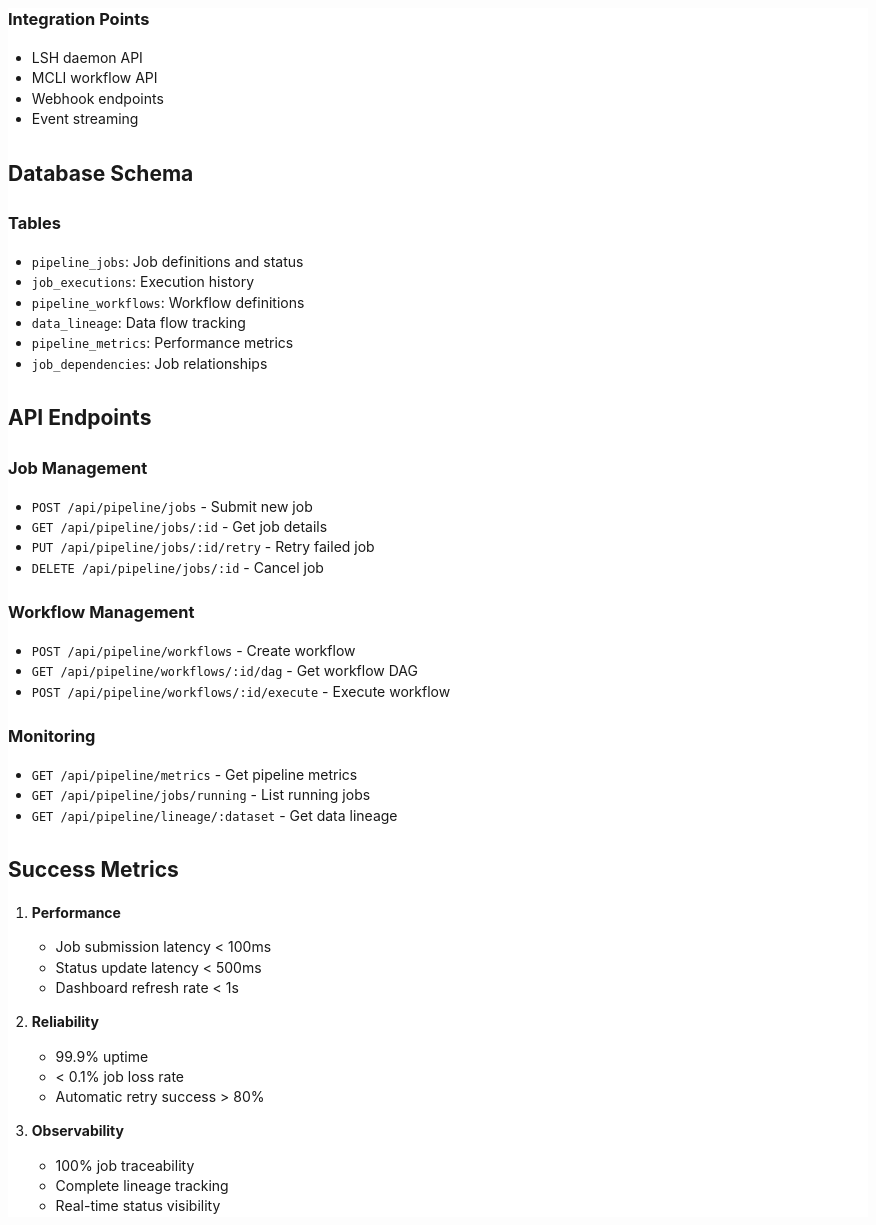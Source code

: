 ### Integration Points
- LSH daemon API
- MCLI workflow API
- Webhook endpoints
- Event streaming

## Database Schema

### Tables
- `pipeline_jobs`: Job definitions and status
- `job_executions`: Execution history
- `pipeline_workflows`: Workflow definitions
- `data_lineage`: Data flow tracking
- `pipeline_metrics`: Performance metrics
- `job_dependencies`: Job relationships

## API Endpoints

### Job Management
- `POST /api/pipeline/jobs` - Submit new job
- `GET /api/pipeline/jobs/:id` - Get job details
- `PUT /api/pipeline/jobs/:id/retry` - Retry failed job
- `DELETE /api/pipeline/jobs/:id` - Cancel job

### Workflow Management
- `POST /api/pipeline/workflows` - Create workflow
- `GET /api/pipeline/workflows/:id/dag` - Get workflow DAG
- `POST /api/pipeline/workflows/:id/execute` - Execute workflow

### Monitoring
- `GET /api/pipeline/metrics` - Get pipeline metrics
- `GET /api/pipeline/jobs/running` - List running jobs
- `GET /api/pipeline/lineage/:dataset` - Get data lineage

## Success Metrics

1. **Performance**
   - Job submission latency < 100ms
   - Status update latency < 500ms
   - Dashboard refresh rate < 1s

2. **Reliability**
   - 99.9% uptime
   - < 0.1% job loss rate
   - Automatic retry success > 80%

3. **Observability**
   - 100% job traceability
   - Complete lineage tracking
   - Real-time status visibility
